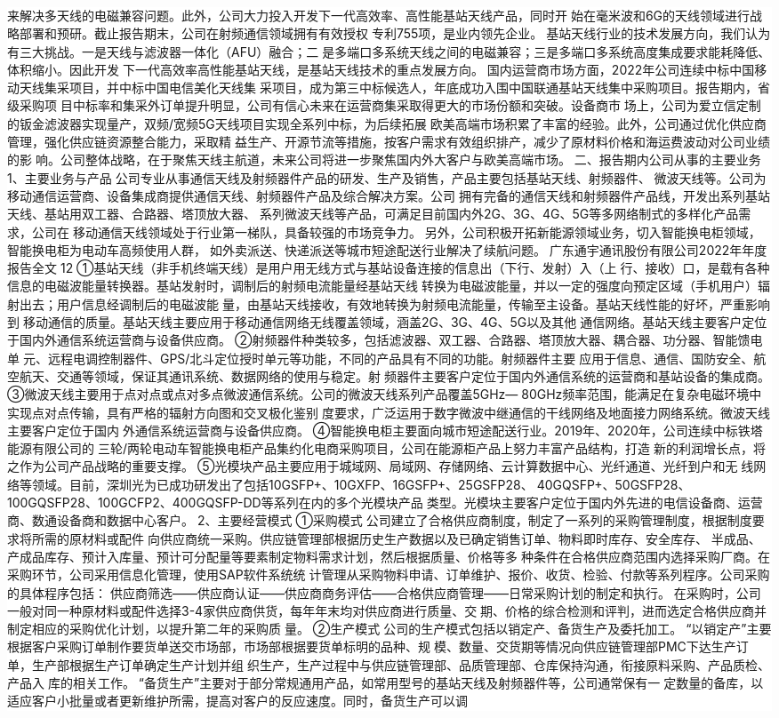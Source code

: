 来解决多天线的电磁兼容问题。此外，公司大力投入开发下一代高效率、高性能基站天线产品，同时开
始在毫米波和6G的天线领域进行战略部署和预研。截止报告期末，公司在射频通信领域拥有有效授权
专利755项，是业内领先企业。
基站天线行业的技术发展方向，我们认为有三大挑战。一是天线与滤波器一体化（AFU）融合；二
是多端口多系统天线之间的电磁兼容；三是多端口多系统高度集成要求能耗降低、体积缩小。因此开发
下一代高效率高性能基站天线，是基站天线技术的重点发展方向。
国内运营商市场方面，2022年公司连续中标中国移动天线集采项目，并中标中国电信美化天线集
采项目，成为第三中标候选人，年底成功入围中国联通基站天线集中采购项目。报告期内，省级采购项
目中标率和集采外订单提升明显，公司有信心未来在运营商集采取得更大的市场份额和突破。设备商市
场上，公司为爱立信定制的钣金滤波器实现量产，双频/宽频5G天线项目实现全系列中标，为后续拓展
欧美高端市场积累了丰富的经验。此外，公司通过优化供应商管理，强化供应链资源整合能力，采取精
益生产、开源节流等措施，按客户需求有效组织排产，减少了原材料价格和海运费波动对公司业绩的影
响。公司整体战略，在于聚焦天线主航道，未来公司将进一步聚焦国内外大客户与欧美高端市场。
二、报告期内公司从事的主要业务
1、主要业务与产品
公司专业从事通信天线及射频器件产品的研发、生产及销售，产品主要包括基站天线、射频器件、
微波天线等。公司为移动通信运营商、设备集成商提供通信天线、射频器件产品及综合解决方案。公司
拥有完备的通信天线和射频器件产品线，开发出系列基站天线、基站用双工器、合路器、塔顶放大器、
系列微波天线等产品，可满足目前国内外2G、3G、4G、5G等多网络制式的多样化产品需求，公司在
移动通信天线领域处于行业第一梯队，具备较强的市场竞争力。
另外，公司积极开拓新能源领域业务，切入智能换电柜领域，智能换电柜为电动车高频使用人群，
如外卖派送、快递派送等城市短途配送行业解决了续航问题。
广东通宇通讯股份有限公司2022年年度报告全文
12
①基站天线（非手机终端天线）是用户用无线方式与基站设备连接的信息出（下行、发射）入（上
行、接收）口，是载有各种信息的电磁波能量转换器。基站发射时，调制后的射频电流能量经基站天线
转换为电磁波能量，并以一定的强度向预定区域（手机用户）辐射出去；用户信息经调制后的电磁波能
量，由基站天线接收，有效地转换为射频电流能量，传输至主设备。基站天线性能的好坏，严重影响到
移动通信的质量。基站天线主要应用于移动通信网络无线覆盖领域，涵盖2G、3G、4G、5G以及其他
通信网络。基站天线主要客户定位于国内外通信系统运营商与设备供应商。
②射频器件种类较多，包括滤波器、双工器、合路器、塔顶放大器、耦合器、功分器、智能馈电单
元、远程电调控制器件、GPS/北斗定位授时单元等功能，不同的产品具有不同的功能。射频器件主要
应用于信息、通信、国防安全、航空航天、交通等领域，保证其通讯系统、数据网络的使用与稳定。射
频器件主要客户定位于国内外通信系统的运营商和基站设备的集成商。
③微波天线主要用于点对点或点对多点微波通信系统。公司的微波天线系列产品覆盖5GHz—
80GHz频率范围，能满足在复杂电磁环境中实现点对点传输，具有严格的辐射方向图和交叉极化鉴别
度要求，广泛运用于数字微波中继通信的干线网络及地面接力网络系统。微波天线主要客户定位于国内
外通信系统运营商与设备供应商。
④智能换电柜主要面向城市短途配送行业。2019年、2020年，公司连续中标铁塔能源有限公司的
三轮/两轮电动车智能换电柜产品集约化电商采购项目，公司在能源柜产品上努力丰富产品结构，打造
新的利润增长点，将之作为公司产品战略的重要支撑。
⑤光模块产品主要应用于城域网、局域网、存储网络、云计算数据中心、光纤通道、光纤到户和无
线网络等领域。目前，深圳光为已成功研发出了包括10GSFP+、10GXFP、16GSFP+、25GSFP28、
40GQSFP+、50GSFP28、100GQSFP28、100GCFP2、400GQSFP-DD等系列在内的多个光模块产品
类型。光模块主要客户定位于国内外先进的电信设备商、运营商、数通设备商和数据中心客户。
2、主要经营模式
①采购模式
公司建立了合格供应商制度，制定了一系列的采购管理制度，根据制度要求将所需的原材料或配件
向供应商统一采购。供应链管理部根据历史生产数据以及已确定销售订单、物料即时库存、安全库存、
半成品、产成品库存、预计入库量、预计可分配量等要素制定物料需求计划，然后根据质量、价格等多
种条件在合格供应商范围内选择采购厂商。在采购环节，公司采用信息化管理，使用SAP软件系统统
计管理从采购物料申请、订单维护、报价、收货、检验、付款等系列程序。公司采购的具体程序包括：
供应商筛选——供应商认证——供应商商务评估——合格供应商管理——日常采购计划的制定和执行。
在采购时，公司一般对同一种原材料或配件选择3-4家供应商供货，每年年末均对供应商进行质量、交
期、价格的综合检测和评判，进而选定合格供应商并制定相应的采购优化计划，以提升第二年的采购质
量。
②生产模式
公司的生产模式包括以销定产、备货生产及委托加工。
“以销定产”主要根据客户采购订单制作要货单送交市场部，市场部根据要货单标明的品种、规
模、数量、交货期等情况向供应链管理部PMC下达生产订单，生产部根据生产订单确定生产计划并组
织生产，生产过程中与供应链管理部、品质管理部、仓库保持沟通，衔接原料采购、产品质检、产品入
库的相关工作。
“备货生产”主要对于部分常规通用产品，如常用型号的基站天线及射频器件等，公司通常保有一
定数量的备库，以适应客户小批量或者更新维护所需，提高对客户的反应速度。同时，备货生产可以调